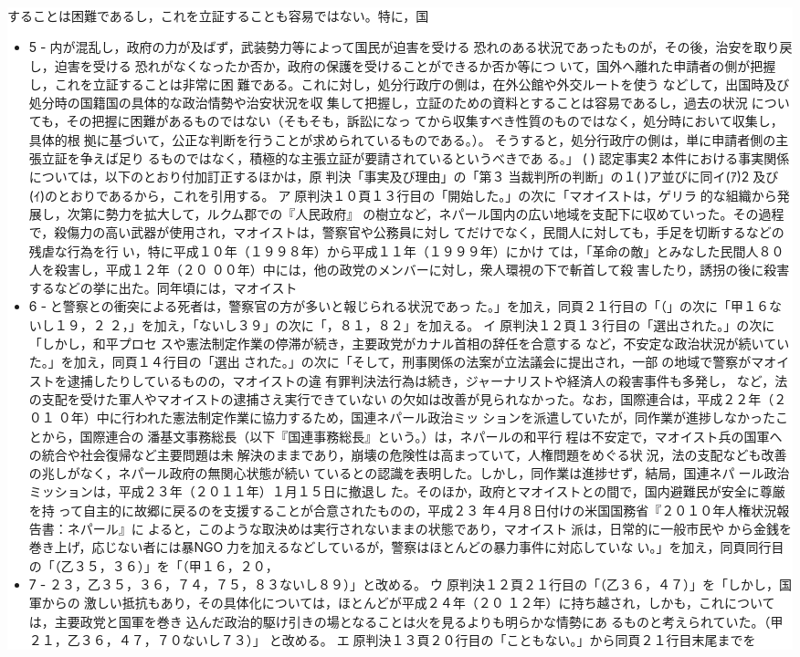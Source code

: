 することは困難であるし，これを立証することも容易ではない。特に，国
- 5 -
内が混乱し，政府の力が及ばず，武装勢力等によって国民が迫害を受ける
恐れのある状況であったものが，その後，治安を取り戻し，迫害を受ける
恐れがなくなったか否か，政府の保護を受けることができるか否か等につ
いて，国外へ離れた申請者の側が把握し，これを立証することは非常に困
難である。これに対し，処分行政庁の側は，在外公館や外交ルートを使う
などして，出国時及び処分時の国籍国の具体的な政治情勢や治安状況を収
集して把握し，立証のための資料とすることは容易であるし，過去の状況
についても，その把握に困難があるものではない（そもそも，訴訟になっ
てから収集すべき性質のものではなく，処分時において収集し，具体的根
拠に基づいて，公正な判断を行うことが求められているものである。）。
そうすると，処分行政庁の側は，単に申請者側の主張立証を争えば足り
るものではなく，積極的な主張立証が要請されているというべきであ
る。」
( ) 認定事実2
本件における事実関係については，以下のとおり付加訂正するほかは，原
判決「事実及び理由」の「第３ 当裁判所の判断」の１( )ア並びに同イ(ｱ)2
及び(ｲ)のとおりであるから，これを引用する。
ア 原判決１０頁１３行目の「開始した。」の次に「マオイストは，ゲリラ
的な組織から発展し，次第に勢力を拡大して，ルクム郡での『人民政府』
の樹立など，ネパール国内の広い地域を支配下に収めていった。その過程
で，殺傷力の高い武器が使用され，マオイストは，警察官や公務員に対し
てだけでなく，民間人に対しても，手足を切断するなどの残虐な行為を行
い，特に平成１０年（１９９８年）から平成１１年（１９９９年）にかけ
ては，「革命の敵」とみなした民間人８０人を殺害し，平成１２年（２０
００年）中には，他の政党のメンバーに対し，衆人環視の下で斬首して殺
害したり，誘拐の後に殺害するなどの挙に出た。同年頃には，マオイスト
- 6 -
と警察との衝突による死者は，警察官の方が多いと報じられる状況であっ
た。」を加え，同頁２１行目の「（」の次に「甲１６ないし１９，２
２，」を加え，「ないし３９」の次に「，８１，８２」を加える。
イ 原判決１２頁１３行目の「選出された。」の次に「しかし，和平プロセ
スや憲法制定作業の停滞が続き，主要政党がカナル首相の辞任を合意する
など，不安定な政治状況が続いていた。」を加え，同頁１４行目の「選出
された。」の次に「そして，刑事関係の法案が立法議会に提出され，一部
の地域で警察がマオイストを逮捕したりしているものの，マオイストの違
有罪判決法行為は続き，ジャーナリストや経済人の殺害事件も多発し，
など，法の支配を受けた軍人やマオイストの逮捕さえ実行できていない
の欠如は改善が見られなかった。なお，国際連合は，平成２２年（２０１
０年）中に行われた憲法制定作業に協力するため，国連ネパール政治ミッ
ションを派遣していたが，同作業が進捗しなかったことから，国際連合の
潘基文事務総長（以下『国連事務総長』という。）は，ネパールの和平行
程は不安定で，マオイスト兵の国軍への統合や社会復帰など主要問題は未
解決のままであり，崩壊の危険性は高まっていて，人権問題をめぐる状
況，法の支配なども改善の兆しがなく，ネパール政府の無関心状態が続い
ているとの認識を表明した。しかし，同作業は進捗せず，結局，国連ネパ
ール政治ミッションは，平成２３年（２０１１年）１月１５日に撤退し
た。そのほか，政府とマオイストとの間で，国内避難民が安全に尊厳を持
って自主的に故郷に戻るのを支援することが合意されたものの，平成２３
年４月８日付けの米国国務省『２０１０年人権状況報告書：ネパール』に
よると，このような取決めは実行されないままの状態であり，マオイスト
派は，日常的に一般市民や から金銭を巻き上げ，応じない者には暴NGO
力を加えるなどしているが，警察はほとんどの暴力事件に対応していな
い。」を加え，同頁同行目の「（乙３５，３６）」を「（甲１６，２０，
- 7 -
２３，乙３５，３６，７４，７５，８３ないし８９）」と改める。
ウ 原判決１２頁２１行目の「（乙３６，４７）」を「しかし，国軍からの
激しい抵抗もあり，その具体化については，ほとんどが平成２４年（２０
１２年）に持ち越され，しかも，これについては，主要政党と国軍を巻き
込んだ政治的駆け引きの場となることは火を見るよりも明らかな情勢にあ
るものと考えられていた。（甲２１，乙３６，４７，７０ないし７３）」
と改める。
エ 原判決１３頁２０行目の「こともない。」から同頁２１行目末尾までを